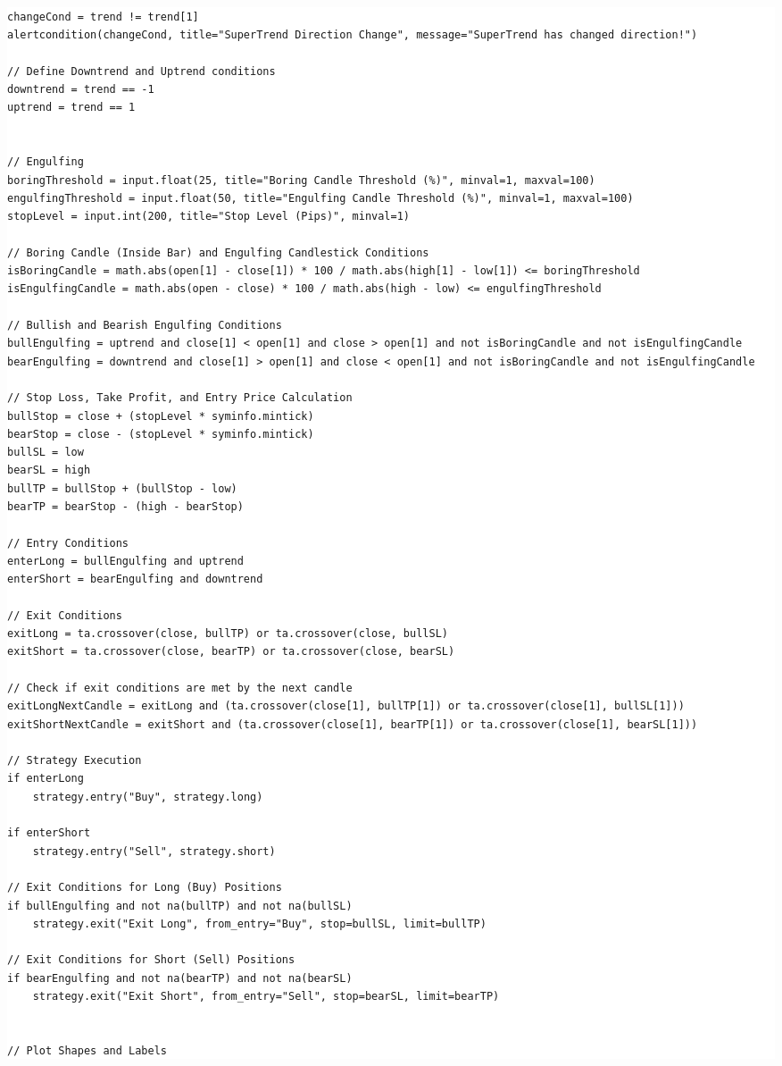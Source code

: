 ``` pinescript
changeCond = trend != trend[1]
alertcondition(changeCond, title="SuperTrend Direction Change", message="SuperTrend has changed direction!")

// Define Downtrend and Uptrend conditions
downtrend = trend == -1
uptrend = trend == 1


// Engulfing
boringThreshold = input.float(25, title="Boring Candle Threshold (%)", minval=1, maxval=100)
engulfingThreshold = input.float(50, title="Engulfing Candle Threshold (%)", minval=1, maxval=100)
stopLevel = input.int(200, title="Stop Level (Pips)", minval=1)

// Boring Candle (Inside Bar) and Engulfing Candlestick Conditions
isBoringCandle = math.abs(open[1] - close[1]) * 100 / math.abs(high[1] - low[1]) <= boringThreshold
isEngulfingCandle = math.abs(open - close) * 100 / math.abs(high - low) <= engulfingThreshold

// Bullish and Bearish Engulfing Conditions
bullEngulfing = uptrend and close[1] < open[1] and close > open[1] and not isBoringCandle and not isEngulfingCandle
bearEngulfing = downtrend and close[1] > open[1] and close < open[1] and not isBoringCandle and not isEngulfingCandle

// Stop Loss, Take Profit, and Entry Price Calculation
bullStop = close + (stopLevel * syminfo.mintick)
bearStop = close - (stopLevel * syminfo.mintick)
bullSL = low 
bearSL = high
bullTP = bullStop + (bullStop - low)
bearTP = bearStop - (high - bearStop)

// Entry Conditions
enterLong = bullEngulfing and uptrend
enterShort = bearEngulfing and downtrend

// Exit Conditions
exitLong = ta.crossover(close, bullTP) or ta.crossover(close, bullSL)
exitShort = ta.crossover(close, bearTP) or ta.crossover(close, bearSL)

// Check if exit conditions are met by the next candle
exitLongNextCandle = exitLong and (ta.crossover(close[1], bullTP[1]) or ta.crossover(close[1], bullSL[1]))
exitShortNextCandle = exitShort and (ta.crossover(close[1], bearTP[1]) or ta.crossover(close[1], bearSL[1]))

// Strategy Execution
if enterLong
    strategy.entry("Buy", strategy.long)

if enterShort
    strategy.entry("Sell", strategy.short)

// Exit Conditions for Long (Buy) Positions
if bullEngulfing and not na(bullTP) and not na(bullSL)
    strategy.exit("Exit Long", from_entry="Buy", stop=bullSL, limit=bullTP)

// Exit Conditions for Short (Sell) Positions
if bearEngulfing and not na(bearTP) and not na(bearSL)
    strategy.exit("Exit Short", from_entry="Sell", stop=bearSL, limit=bearTP)


// Plot Shapes and Labels
```